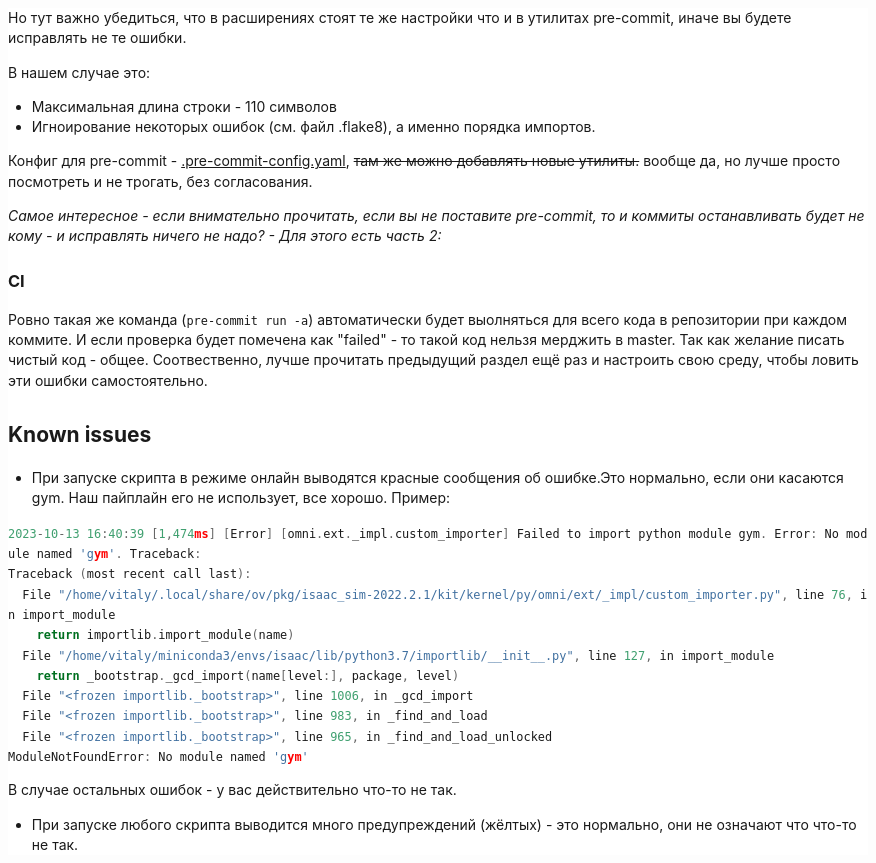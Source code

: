 Но тут важно убедиться, что в расширениях стоят те же настройки что и в утилитах pre-commit, иначе вы будете
исправлять не те ошибки.

В нашем случае это:

- Максимальная длина строки - 110 символов
- Игноирование некоторых ошибок (см. файл .flake8), а именно порядка импортов.

Конфиг для pre-commit - [.pre-commit-config.yaml](.pre-commit-config.yaml), ~~там же можно добавлять новые
утилиты.~~ вообще да, но лучше просто посмотреть и не трогать, без согласования.

_Самое интересное - если внимательно прочитать, если вы не поставите pre-commit, то и коммиты останавливать
будет не кому - и исправлять ничего не надо? - Для этого есть часть 2:_

### CI

Ровно такая же команда (`pre-commit run -a`) автоматически будет выолняться для всего кода в репозитории при
каждом коммите. И если проверка будет помечена как "failed" - то такой код нельзя мерджить в master. Так как
желание писать чистый код - общее. Соотвественно, лучше прочитать предыдущий раздел ещё раз и настроить свою
среду, чтобы ловить эти ошибки самостоятельно.

## Known issues

- При запуске скрипта в режиме онлайн выводятся красные сообщения об ошибке.Это нормально, если они касаются
  gym. Наш пайплайн его не использует, все хорошо. Пример:

```c
2023-10-13 16:40:39 [1,474ms] [Error] [omni.ext._impl.custom_importer] Failed to import python module gym. Error: No module named 'gym'. Traceback:
Traceback (most recent call last):
  File "/home/vitaly/.local/share/ov/pkg/isaac_sim-2022.2.1/kit/kernel/py/omni/ext/_impl/custom_importer.py", line 76, in import_module
    return importlib.import_module(name)
  File "/home/vitaly/miniconda3/envs/isaac/lib/python3.7/importlib/__init__.py", line 127, in import_module
    return _bootstrap._gcd_import(name[level:], package, level)
  File "<frozen importlib._bootstrap>", line 1006, in _gcd_import
  File "<frozen importlib._bootstrap>", line 983, in _find_and_load
  File "<frozen importlib._bootstrap>", line 965, in _find_and_load_unlocked
ModuleNotFoundError: No module named 'gym'
```

В случае остальных ошибок - у вас действительно что-то не так.

- При запуске любого скрипта выводится много предупреждений (жёлтых) - это нормально, они не означают что
  что-то не так.
